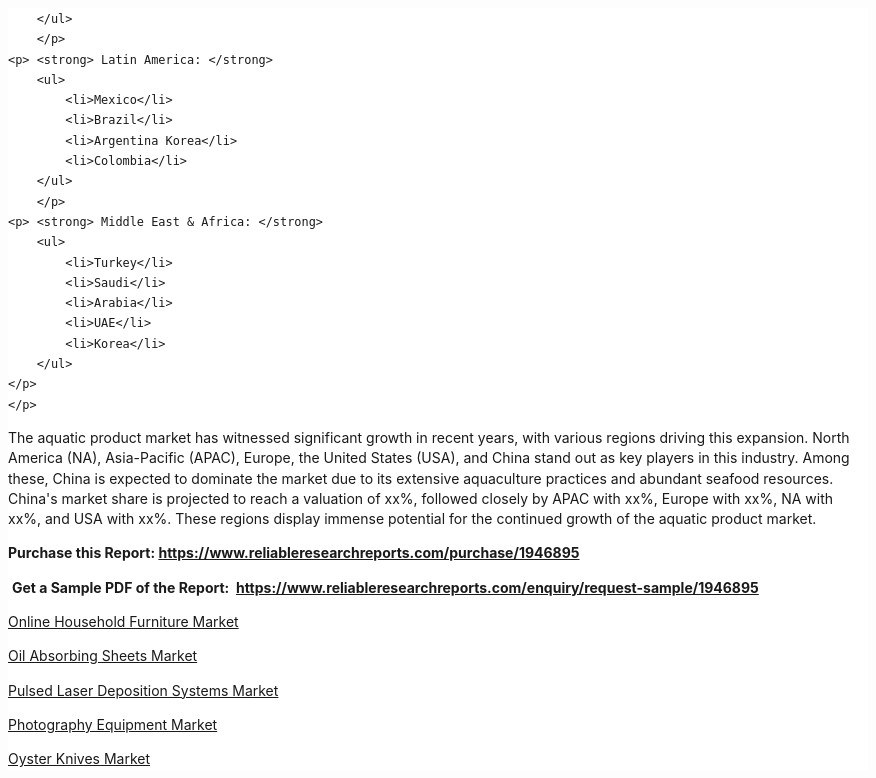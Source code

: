         </ul>
        </p> 
    <p> <strong> Latin America: </strong>
        <ul>
            <li>Mexico</li>
            <li>Brazil</li>
            <li>Argentina Korea</li>
            <li>Colombia</li>
        </ul>
        </p> 
    <p> <strong> Middle East & Africa: </strong>
        <ul>
            <li>Turkey</li>
            <li>Saudi</li>
            <li>Arabia</li>
            <li>UAE</li>
            <li>Korea</li>
        </ul>
    </p>
    </p>
<p><p>The aquatic product market has witnessed significant growth in recent years, with various regions driving this expansion. North America (NA), Asia-Pacific (APAC), Europe, the United States (USA), and China stand out as key players in this industry. Among these, China is expected to dominate the market due to its extensive aquaculture practices and abundant seafood resources. China's market share is projected to reach a valuation of xx%, followed closely by APAC with xx%, Europe with xx%, NA with xx%, and USA with xx%. These regions display immense potential for the continued growth of the aquatic product market.</p></p>
<p><strong>Purchase this Report: <a href="https://www.reliableresearchreports.com/purchase/1946895">https://www.reliableresearchreports.com/purchase/1946895</a></strong></p>
<p>&nbsp;<strong>Get a Sample PDF of the Report:&nbsp;&nbsp;<a href="https://www.reliableresearchreports.com/enquiry/request-sample/1946895">https://www.reliableresearchreports.com/enquiry/request-sample/1946895</a></strong></p>
<p><strong></strong></p>
<p><p><a href="https://medium.com/@lylaberge1964/online-household-furniture-market-size-cagr-trends-2024-2030-c2d04c8de970">Online Household Furniture Market</a></p><p><a href="https://medium.com/@ikeschumm/oil-absorbing-sheets-market-size-and-market-trends-complete-industry-overview-2023-to-2030-6636711092b9">Oil Absorbing Sheets Market</a></p><p><a href="https://medium.com/@beaugrant15/pulsed-laser-deposition-systems-market-research-report-its-history-and-forecast-2023-to-2030-7d53054b79e3">Pulsed Laser Deposition Systems Market</a></p><p><a href="https://medium.com/@henrykihn/photography-equipment-market-outlook-industry-overview-and-forecast-2023-to-2030-69537cd3ca02">Photography Equipment Market</a></p><p><a href="https://medium.com/@jacesipes1996/oyster-knives-market-size-reveals-the-best-marketing-channels-in-global-industry-01a061c0a3a7">Oyster Knives Market</a></p></p>